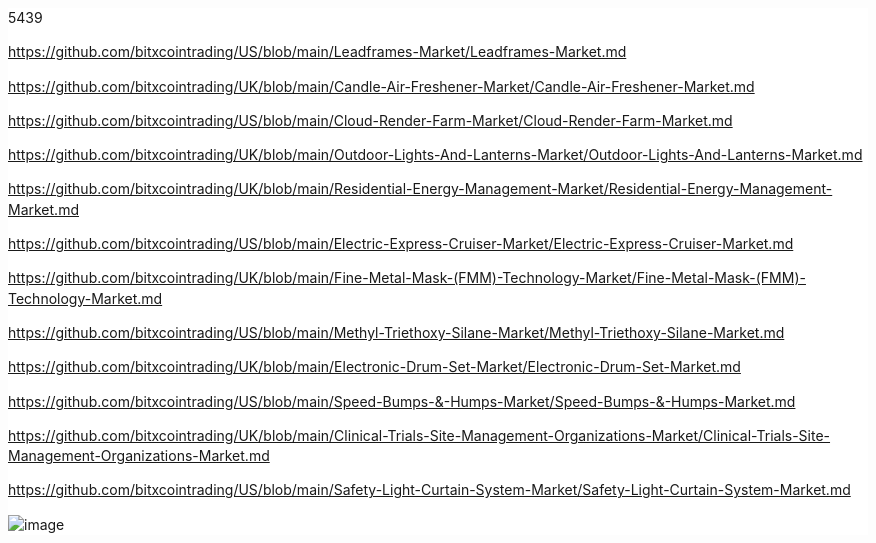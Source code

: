 5439</p><p><a href="https://github.com/bitxcointrading/US/blob/main/Leadframes-Market/Leadframes-Market.md">https://github.com/bitxcointrading/US/blob/main/Leadframes-Market/Leadframes-Market.md</a></p><p><a href="https://github.com/bitxcointrading/UK/blob/main/Candle-Air-Freshener-Market/Candle-Air-Freshener-Market.md">https://github.com/bitxcointrading/UK/blob/main/Candle-Air-Freshener-Market/Candle-Air-Freshener-Market.md</a></p><p><a href="https://github.com/bitxcointrading/US/blob/main/Cloud-Render-Farm-Market/Cloud-Render-Farm-Market.md">https://github.com/bitxcointrading/US/blob/main/Cloud-Render-Farm-Market/Cloud-Render-Farm-Market.md</a></p><p><a href="https://github.com/bitxcointrading/UK/blob/main/Outdoor-Lights-And-Lanterns-Market/Outdoor-Lights-And-Lanterns-Market.md">https://github.com/bitxcointrading/UK/blob/main/Outdoor-Lights-And-Lanterns-Market/Outdoor-Lights-And-Lanterns-Market.md</a></p><p><a href="https://github.com/bitxcointrading/UK/blob/main/Residential-Energy-Management-Market/Residential-Energy-Management-Market.md">https://github.com/bitxcointrading/UK/blob/main/Residential-Energy-Management-Market/Residential-Energy-Management-Market.md</a></p><p><a href="https://github.com/bitxcointrading/US/blob/main/Electric-Express-Cruiser-Market/Electric-Express-Cruiser-Market.md">https://github.com/bitxcointrading/US/blob/main/Electric-Express-Cruiser-Market/Electric-Express-Cruiser-Market.md</a></p><p><a href="https://github.com/bitxcointrading/UK/blob/main/Fine-Metal-Mask-(FMM)-Technology-Market/Fine-Metal-Mask-(FMM)-Technology-Market.md">https://github.com/bitxcointrading/UK/blob/main/Fine-Metal-Mask-(FMM)-Technology-Market/Fine-Metal-Mask-(FMM)-Technology-Market.md</a></p><p><a href="https://github.com/bitxcointrading/US/blob/main/Methyl-Triethoxy-Silane-Market/Methyl-Triethoxy-Silane-Market.md">https://github.com/bitxcointrading/US/blob/main/Methyl-Triethoxy-Silane-Market/Methyl-Triethoxy-Silane-Market.md</a></p><p><a href="https://github.com/bitxcointrading/UK/blob/main/Electronic-Drum-Set-Market/Electronic-Drum-Set-Market.md">https://github.com/bitxcointrading/UK/blob/main/Electronic-Drum-Set-Market/Electronic-Drum-Set-Market.md</a></p><p><a href="https://github.com/bitxcointrading/US/blob/main/Speed-Bumps-&-Humps-Market/Speed-Bumps-&-Humps-Market.md">https://github.com/bitxcointrading/US/blob/main/Speed-Bumps-&-Humps-Market/Speed-Bumps-&-Humps-Market.md</a></p><p><a href="https://github.com/bitxcointrading/UK/blob/main/Clinical-Trials-Site-Management-Organizations-Market/Clinical-Trials-Site-Management-Organizations-Market.md">https://github.com/bitxcointrading/UK/blob/main/Clinical-Trials-Site-Management-Organizations-Market/Clinical-Trials-Site-Management-Organizations-Market.md</a></p><p><a href="https://github.com/bitxcointrading/US/blob/main/Safety-Light-Curtain-System-Market/Safety-Light-Curtain-System-Market.md">https://github.com/bitxcointrading/US/blob/main/Safety-Light-Curtain-System-Market/Safety-Light-Curtain-System-Market.md</a></p>
![image](https://github.com/user-attachments/assets/6f713899-cc33-4dfb-99d2-178f32742d33)
